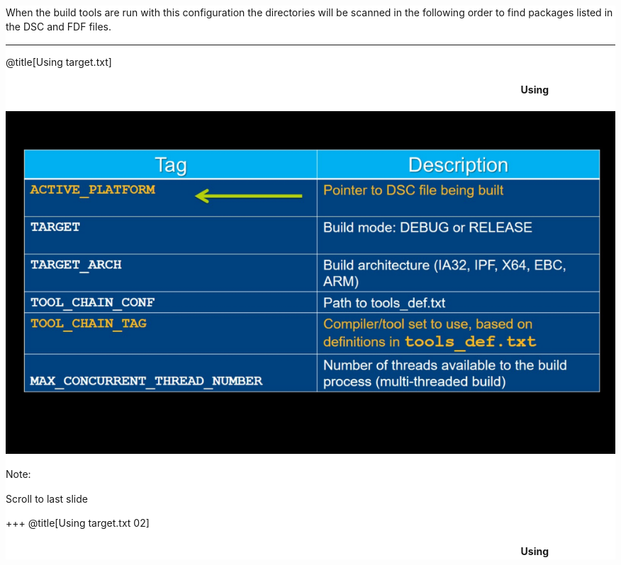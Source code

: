 When the build tools are run with this configuration the directories will be scanned in the following order to find packages listed in the DSC and FDF files.


---
@title[Using target.txt]
#### <p align="right"><span class="gold" >Using <span style="color:white;">&nbsp;&nbsp;<font face="Courier New"><b>target.txt</b></font></span></font></span></p>

![Using target.txt](/assets/images/bgpages/bg51.png )

Note:

Scroll to last slide

+++
@title[Using target.txt 02]
#### <p align="right"> <span class="gold" >Using <span style="color:white;">&nbsp;&nbsp;<font face="Courier New"><b>target.txt</b></font></span></font></span></p>
